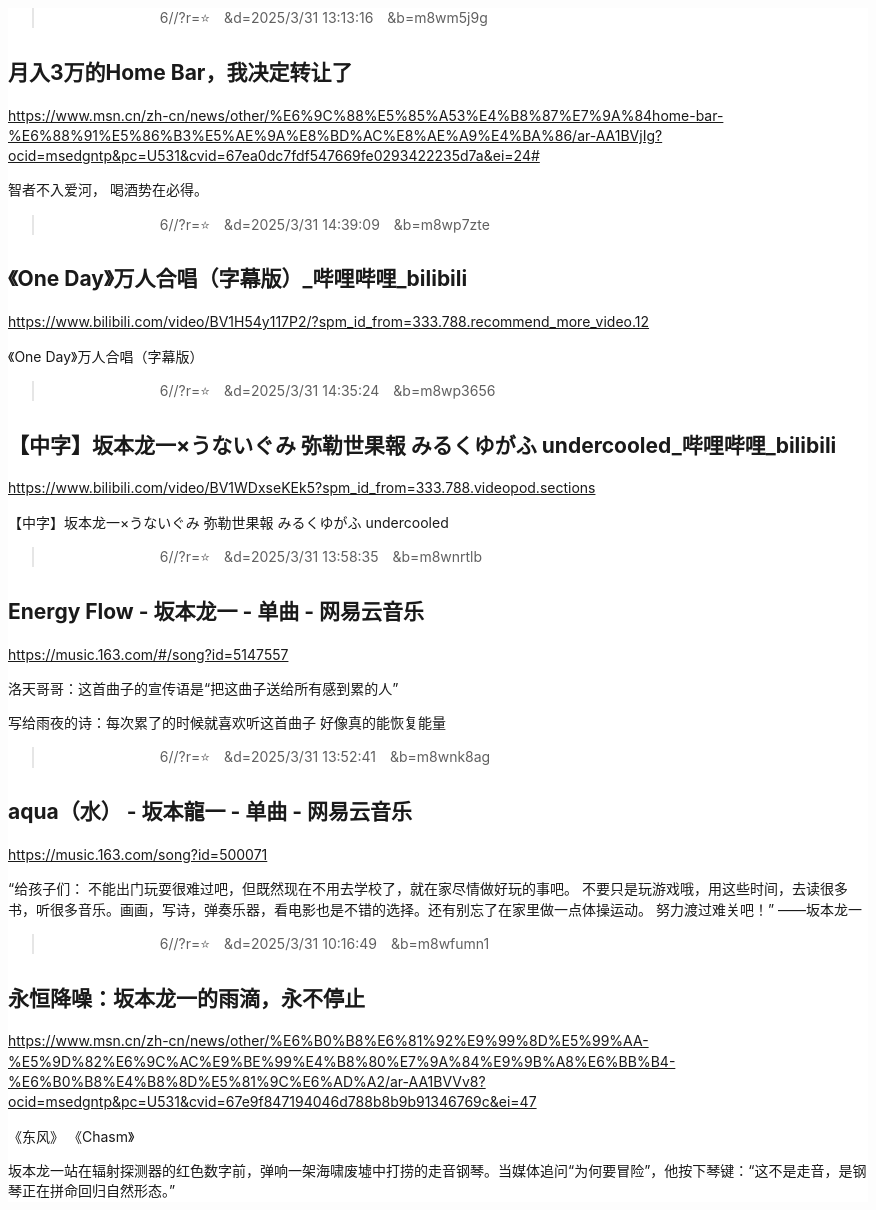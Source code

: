 
>　　　　　　　　6//?r=⭐　&d=2025/3/31 13:13:16　&b=m8wm5j9g
## 月入3万的Home Bar，我决定转让了
https://www.msn.cn/zh-cn/news/other/%E6%9C%88%E5%85%A53%E4%B8%87%E7%9A%84home-bar-%E6%88%91%E5%86%B3%E5%AE%9A%E8%BD%AC%E8%AE%A9%E4%BA%86/ar-AA1BVjIg?ocid=msedgntp&pc=U531&cvid=67ea0dc7fdf547669fe0293422235d7a&ei=24#

智者不入爱河，
喝酒势在必得。

>　　　　　　　　6//?r=⭐　&d=2025/3/31 14:39:09　&b=m8wp7zte
## 《One Day》万人合唱（字幕版）_哔哩哔哩_bilibili
https://www.bilibili.com/video/BV1H54y117P2/?spm_id_from=333.788.recommend_more_video.12


《One Day》万人合唱（字幕版）

>　　　　　　　　6//?r=⭐　&d=2025/3/31 14:35:24　&b=m8wp3656
## 【中字】坂本龙一×うないぐみ 弥勒世果報 みるくゆがふ undercooled_哔哩哔哩_bilibili
https://www.bilibili.com/video/BV1WDxseKEk5?spm_id_from=333.788.videopod.sections


【中字】坂本龙一×うないぐみ 弥勒世果報 みるくゆがふ undercooled

>　　　　　　　　6//?r=⭐　&d=2025/3/31 13:58:35　&b=m8wnrtlb
## Energy Flow - 坂本龙一 - 单曲 - 网易云音乐
https://music.163.com/#/song?id=5147557

洛天哥哥：这首曲子的宣传语是“把这曲子送给所有感到累的人”

写给雨夜的诗：每次累了的时候就喜欢听这首曲子 好像真的能恢复能量

>　　　　　　　　6//?r=⭐　&d=2025/3/31 13:52:41　&b=m8wnk8ag
## aqua（水） - 坂本龍一 - 单曲 - 网易云音乐
https://music.163.com/song?id=500071

“给孩子们：
不能出门玩耍很难过吧，但既然现在不用去学校了，就在家尽情做好玩的事吧。
不要只是玩游戏哦，用这些时间，去读很多书，听很多音乐。画画，写诗，弹奏乐器，看电影也是不错的选择。还有别忘了在家里做一点体操运动。
努力渡过难关吧！” ——坂本龙一

>　　　　　　　　6//?r=⭐　&d=2025/3/31 10:16:49　&b=m8wfumn1
## 永恒降噪：坂本龙一的雨滴，永不停止
https://www.msn.cn/zh-cn/news/other/%E6%B0%B8%E6%81%92%E9%99%8D%E5%99%AA-%E5%9D%82%E6%9C%AC%E9%BE%99%E4%B8%80%E7%9A%84%E9%9B%A8%E6%BB%B4-%E6%B0%B8%E4%B8%8D%E5%81%9C%E6%AD%A2/ar-AA1BVVv8?ocid=msedgntp&pc=U531&cvid=67e9f847194046d788b8b9b91346769c&ei=47

《东风》
《Chasm》

坂本龙一站在辐射探测器的红色数字前，弹响一架海啸废墟中打捞的走音钢琴。当媒体追问“为何要冒险”，他按下琴键：“这不是走音，是钢琴正在拼命回归自然形态。”  
